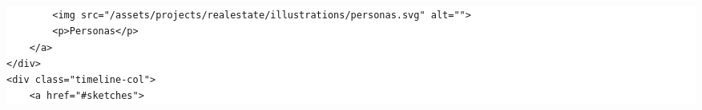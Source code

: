             <img src="/assets/projects/realestate/illustrations/personas.svg" alt="">
            <p>Personas</p>
        </a>
    </div>
    <div class="timeline-col">
        <a href="#sketches">